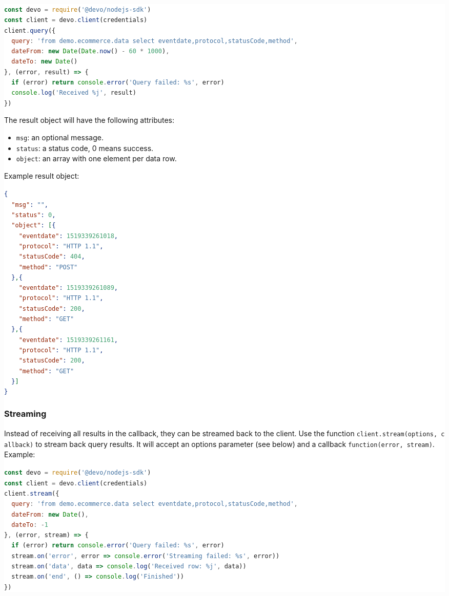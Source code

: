 ``` js
const devo = require('@devo/nodejs-sdk')
const client = devo.client(credentials)
client.query({
  query: 'from demo.ecommerce.data select eventdate,protocol,statusCode,method',
  dateFrom: new Date(Date.now() - 60 * 1000),
  dateTo: new Date()
}, (error, result) => {
  if (error) return console.error('Query failed: %s', error)
  console.log('Received %j', result)
})
```

The result object will have the following attributes:

* `msg`: an optional message.
* `status`: a status code, 0 means success.
* `object`: an array with one element per data row.

Example result object:

``` json
{
  "msg": "",
  "status": 0,
  "object": [{
    "eventdate": 1519339261018,
    "protocol": "HTTP 1.1",
    "statusCode": 404,
    "method": "POST"
  },{
    "eventdate": 1519339261089,
    "protocol": "HTTP 1.1",
    "statusCode": 200,
    "method": "GET"
  },{
    "eventdate": 1519339261161,
    "protocol": "HTTP 1.1",
    "statusCode": 200,
    "method": "GET"
  }]
}
```

### Streaming

Instead of receiving all results in the callback,
they can be streamed back to the client.
Use the function `client.stream(options, callback)` to stream back query results.
It will accept an options parameter (see below)
and a callback `function(error, stream)`.
Example:

``` js
const devo = require('@devo/nodejs-sdk')
const client = devo.client(credentials)
client.stream({
  query: 'from demo.ecommerce.data select eventdate,protocol,statusCode,method',
  dateFrom: new Date(),
  dateTo: -1
}, (error, stream) => {
  if (error) return console.error('Query failed: %s', error)
  stream.on('error', error => console.error('Streaming failed: %s', error))
  stream.on('data', data => console.log('Received row: %j', data))
  stream.on('end', () => console.log('Finished'))
})
```
